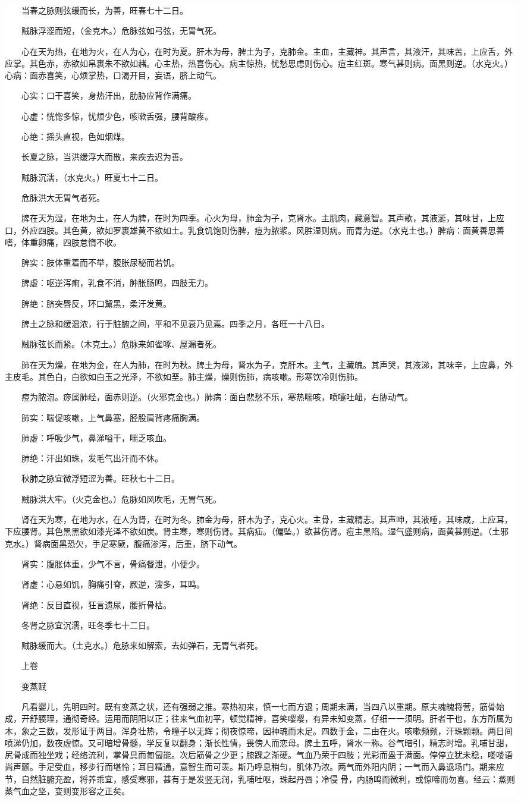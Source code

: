 　　当春之脉则弦缓而长，为善，旺春七十二日。

　　贼脉浮涩而短，（金克木。）危脉弦如弓弦，无胃气死。

　　心在天为热，在地为火，在人为心，在时为夏。肝木为母，脾土为子，克肺金。主血，主藏神。其声言，其液汗，其味苦，上应舌，外应掌。其色赤，赤欲如帛裹朱不欲如赭。心主热，热喜伤心。病主惊热，忧愁思虑则伤心。痘主红斑。寒气甚则病。面黑则逆。（水克火。）心病：面赤喜笑，心烦掌热，口渴开目，妄语，脐上动气。

　　心实：口干喜笑，身热汗出，肋胁应背作满痛。

　　心虚：恍惚多惊，忧烦少色，咳嗽舌强，腰背酸疼。

　　心绝：摇头直视，色如烟煤。

　　长夏之脉，当洪缓浮大而散，来疾去迟为善。

　　贼脉沉濡，（水克火。）旺夏七十二日。

　　危脉洪大无胃气者死。

　　脾在天为湿，在地为土，在人为脾，在时为四季。心火为母，肺金为子，克肾水。主肌肉，藏意智。其声歌，其液涎，其味甘，上应口，外应四肢。其色黄，欲如罗裹雄黄不欲如土。乳食饥饱则伤脾，痘为脓浆。风胜湿则病。而青为逆。（水克土也。）脾病：面黄善思善嗜，体重卵痛，四肢怠惰不收。

　　脾实：肢体重着而不举，腹胀尿秘而若饥。

　　脾虚：呕逆泻痢，乳食不消，肿胀肠鸣，四肢无力。

　　脾绝：脐突唇反，环口黧黑，柔汗发黄。

　　脾土之脉和缓温浓，行于脏腑之间，平和不见衰乃见焉。四季之月，各旺一十八日。

　　贼脉弦长而紧。（木克土。）危脉来如雀啄、屋漏者死。

　　肺在天为燥，在地为金，在人为肺，在时为秋。脾土为母，肾水为子，克肝木。主气，主藏魄。其声哭，其液涕，其味辛，上应鼻，外主皮毛。其色白，白欲如白玉之光泽，不欲如垩。肺主燥，燥则伤肺，病咳嗽。形寒饮冷则伤肺。

　　痘为脓泡。痧属肺经，面赤则逆。（火邪克金也。）肺病：面白悲愁不乐，寒热喘咳，喷嚏吐衄，右胁动气。

　　肺实：喘促咳嗽，上气鼻塞，胫股肩背疼痛胸满。

　　肺虚：呼吸少气，鼻涕嗌干，喘乏咳血。

　　肺绝：汗出如珠，发毛气出汗而不休。

　　秋肺之脉宜微浮短涩为善。旺秋七十二日。

　　贼脉洪大牢。（火克金也。）危脉如风吹毛，无胃气死。

　　肾在天为寒，在地为水，在人为肾，在时为冬。肺金为母，肝木为子，克心火。主骨，主藏精志。其声呻，其液唾，其味咸，上应耳，下应腰肾。其色黑黑欲如漆光泽不欲如炭。肾主寒，寒则伤肾。其病疝。（偏坠。）欲甚伤肾。痘主黑陷。湿气盛则病，面黄甚则逆。（土邪克水。）肾病面黑恐欠，手足寒厥，腹痛渗泻，后重，脐下动气。

　　肾实：腹胀体重，少气不言，骨痛餐泄，小便少。

　　肾虚：心悬如饥，胸痛引脊，厥逆，溲多，耳鸣。

　　肾绝：反目直视，狂言遗尿，腰折骨枯。

　　冬肾之脉宜沉濡，旺冬季七十二日。

　　贼脉缓而大。（土克水。）危脉来如解索，去如弹石，无胃气者死。

　　上卷

　　变蒸赋

　　凡看婴儿，先明四时。既有变蒸之状，还有强弱之推。寒热初来，慎一七而方退；周期未满，当四八以重期。原夫魂魄将营，筋骨始成，开舒腠理，通彻奇经。运用而阴阳以正；往来气血初平，顿觉精神，喜笑嘤嘤，有异未知变蒸，仔细一一须明。肝者干也，东方所属为木，象之三数，发形证于两目。浑身壮热，令瞳子以无辉；彻夜惊啼，因神魂而未足。四数于金，二由在火。咳嗽频频，汗珠颗颗。两日间喷涕仍加，数夜虚惊。又可暗增骨髓，学反复以翻身；渐长性情，畏傍人而恋母。脾土五呼，肾水一称。谷气暗引，精志时增。乳哺甘甜，尻骨成而独坐戏；经络流利，掌骨具而匍匐能。次后筋骨之少更；膝踝之渐硬。气血乃荣于四肢；光彩而盎于满面。停停立犹未稳，喽喽语尚声颤。手足受血，移步行而堪怜；耳目精通，意智生而可羡。斯乃呼息稍匀，肌体乃浓。两气而外阳内阴；一气而入鼻退场门。期来应节，自然脏腑充盈，将养乖宜，感受寒邪，甚有于是发竖无润，乳哺吐呕，珠起丹唇；冷侵 骨，内肠鸣而微利，或惊啼而勿喜。经云：蒸则蒸气血之坚，变则变形容之正矣。
